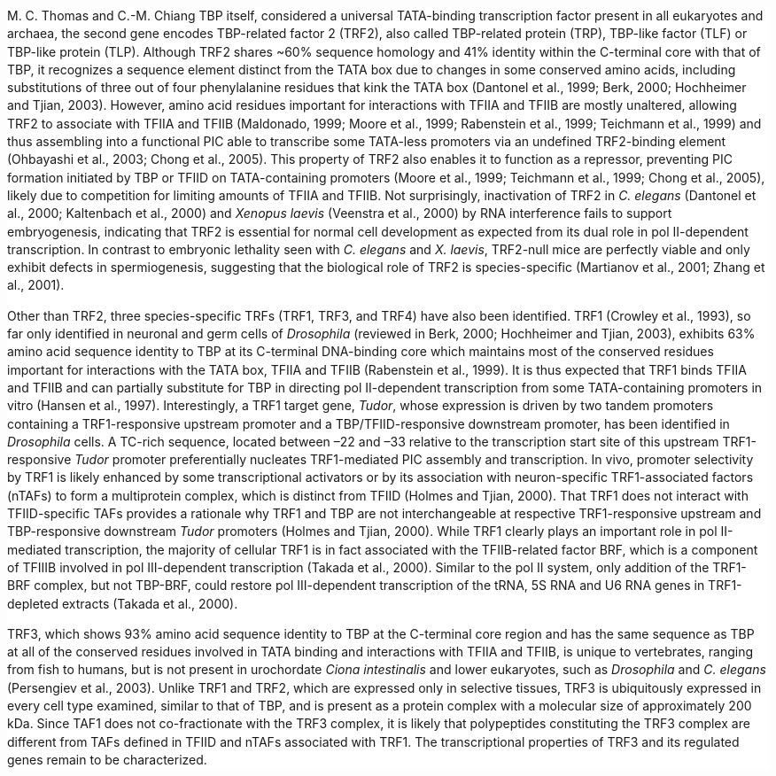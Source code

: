 M. C. Thomas and C.-M. Chiang
TBP itself, considered a universal TATA-binding transcription factor present in all eukaryotes and archaea, the second gene encodes TBP-related factor 2 (TRF2), also called TBP-related protein (TRP), TBP-like factor (TLF) or TBP-like protein (TLP). Although TRF2 shares ~60% sequence homology and 41% identity within the C-terminal core with that of TBP, it recognizes a sequence element distinct from the TATA box due to changes in some conserved amino acids, including substitutions of three out of four phenylalanine residues that kink the TATA box (Dantonel et al., 1999; Berk, 2000; Hochheimer and Tjian, 2003). However, amino acid residues important for interactions with TFIIA and TFIIB are mostly unaltered, allowing TRF2 to associate with TFIIA and TFIIB (Maldonado, 1999; Moore et al., 1999; Rabenstein et al., 1999; Teichmann et al., 1999) and thus assembling into a functional PIC able to transcribe some TATA-less promoters via an undefined TRF2-binding element (Ohbayashi et al., 2003; Chong et al., 2005). This property of TRF2 also enables it to function as a repressor, preventing PIC formation initiated by TBP or TFIID on TATA-containing promoters (Moore et al., 1999; Teichmann et al., 1999; Chong et al., 2005), likely due to competition for limiting amounts of TFIIA and TFIIB. Not surprisingly, inactivation of TRF2 in *C. elegans* (Dantonel et al., 2000; Kaltenbach et al., 2000) and *Xenopus laevis* (Veenstra et al., 2000) by RNA interference fails to support embryogenesis, indicating that TRF2 is essential for normal cell development as expected from its dual role in pol II-dependent transcription. In contrast to embryonic lethality seen with *C. elegans* and *X. laevis*, TRF2-null mice are perfectly viable and only exhibit defects in spermiogenesis, suggesting that the biological role of TRF2 is species-specific (Martianov et al., 2001; Zhang et al., 2001).

Other than TRF2, three species-specific TRFs (TRF1, TRF3, and TRF4) have also been identified. TRF1 (Crowley et al., 1993), so far only identified in neuronal and germ cells of *Drosophila* (reviewed in Berk, 2000; Hochheimer and Tjian, 2003), exhibits 63% amino acid sequence identity to TBP at its C-terminal DNA-binding core which maintains most of the conserved residues important for interactions with the TATA box, TFIIA and TFIIB (Rabenstein et al., 1999). It is thus expected that TRF1 binds TFIIA and TFIIB and can partially substitute for TBP in directing pol II-dependent transcription from some TATA-containing promoters in vitro (Hansen et al., 1997). Interestingly, a TRF1 target gene, *Tudor*, whose expression is driven by two tandem promoters containing a TRF1-responsive upstream promoter and a TBP/TFIID-responsive downstream promoter, has been identified in *Drosophila* cells. A TC-rich sequence, located between –22 and –33 relative to the transcription start site of this upstream TRF1-responsive *Tudor* promoter preferentially nucleates TRF1-mediated PIC assembly and transcription. In vivo, promoter selectivity by TRF1 is likely enhanced by some transcriptional activators or by its association with neuron-specific TRF1-associated factors (nTAFs) to form a multiprotein complex, which is distinct from TFIID (Holmes and Tjian, 2000). That TRF1 does not interact with TFIID-specific TAFs provides a rationale why TRF1 and TBP are not interchangeable at respective TRF1-responsive upstream and TBP-responsive downstream *Tudor* promoters (Holmes and Tjian, 2000). While TRF1 clearly plays an important role in pol II-mediated transcription, the majority of cellular TRF1 is in fact associated with the TFIIB-related factor BRF, which is a component of TFIIIB involved in pol III-dependent transcription (Takada et al., 2000). Similar to the pol II system, only addition of the TRF1-BRF complex, but not TBP-BRF, could restore pol III-dependent transcription of the tRNA, 5S RNA and U6 RNA genes in TRF1-depleted extracts (Takada et al., 2000).

TRF3, which shows 93% amino acid sequence identity to TBP at the C-terminal core region and has the same sequence as TBP at all of the conserved residues involved in TATA binding and interactions with TFIIA and TFIIB, is unique to vertebrates, ranging from fish to humans, but is not present in urochordate *Ciona intestinalis* and lower eukaryotes, such as *Drosophila* and *C. elegans* (Persengiev et al., 2003). Unlike TRF1 and TRF2, which are expressed only in selective tissues, TRF3 is ubiquitously expressed in every cell type examined, similar to that of TBP, and is present as a protein complex with a molecular size of approximately 200 kDa. Since TAF1 does not co-fractionate with the TRF3 complex, it is likely that polypeptides constituting the TRF3 complex are different from TAFs defined in TFIID and nTAFs associated with TRF1. The transcriptional properties of TRF3 and its regulated genes remain to be characterized.
